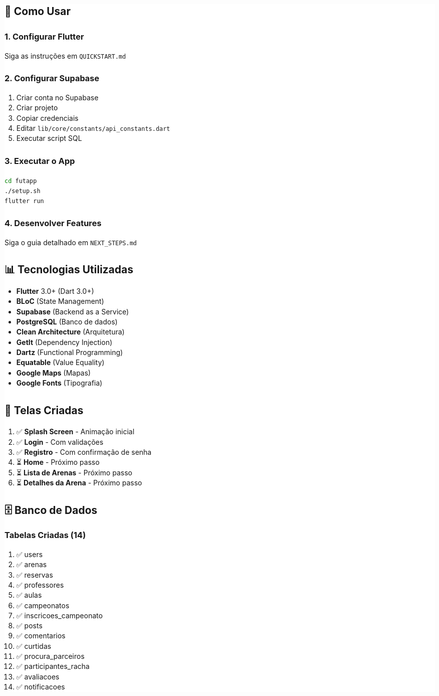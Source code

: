 ## 🚀 Como Usar

### 1. Configurar Flutter
Siga as instruções em `QUICKSTART.md`

### 2. Configurar Supabase
1. Criar conta no Supabase
2. Criar projeto
3. Copiar credenciais
4. Editar `lib/core/constants/api_constants.dart`
5. Executar script SQL

### 3. Executar o App
```bash
cd futapp
./setup.sh
flutter run
```

### 4. Desenvolver Features
Siga o guia detalhado em `NEXT_STEPS.md`

## 📊 Tecnologias Utilizadas

- **Flutter** 3.0+ (Dart 3.0+)
- **BLoC** (State Management)
- **Supabase** (Backend as a Service)
- **PostgreSQL** (Banco de dados)
- **Clean Architecture** (Arquitetura)
- **GetIt** (Dependency Injection)
- **Dartz** (Functional Programming)
- **Equatable** (Value Equality)
- **Google Maps** (Mapas)
- **Google Fonts** (Tipografia)

## 📱 Telas Criadas

1. ✅ **Splash Screen** - Animação inicial
2. ✅ **Login** - Com validações
3. ✅ **Registro** - Com confirmação de senha
4. ⏳ **Home** - Próximo passo
5. ⏳ **Lista de Arenas** - Próximo passo
6. ⏳ **Detalhes da Arena** - Próximo passo

## 🗄️ Banco de Dados

### Tabelas Criadas (14)
1. ✅ users
2. ✅ arenas
3. ✅ reservas
4. ✅ professores
5. ✅ aulas
6. ✅ campeonatos
7. ✅ inscricoes_campeonato
8. ✅ posts
9. ✅ comentarios
10. ✅ curtidas
11. ✅ procura_parceiros
12. ✅ participantes_racha
13. ✅ avaliacoes
14. ✅ notificacoes